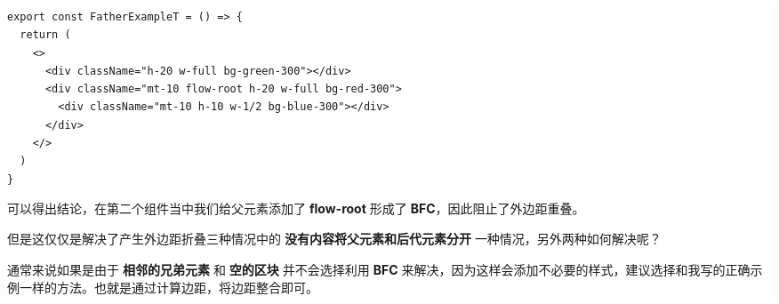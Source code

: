 ```tsx
export const FatherExampleT = () => {
  return (
    <>
      <div className="h-20 w-full bg-green-300"></div>
      <div className="mt-10 flow-root h-20 w-full bg-red-300">
        <div className="mt-10 h-10 w-1/2 bg-blue-300"></div>
      </div>
    </>
  )
}
```

可以得出结论，在第二个组件当中我们给父元素添加了 **flow-root** 形成了 **BFC**，因此阻止了外边距重叠。

但是这仅仅是解决了产生外边距折叠三种情况中的 **没有内容将父元素和后代元素分开** 一种情况，另外两种如何解决呢？

通常来说如果是由于 **相邻的兄弟元素** 和 **空的区块** 并不会选择利用 **BFC** 来解决，因为这样会添加不必要的样式，建议选择和我写的正确示例一样的方法。也就是通过计算边距，将边距整合即可。

